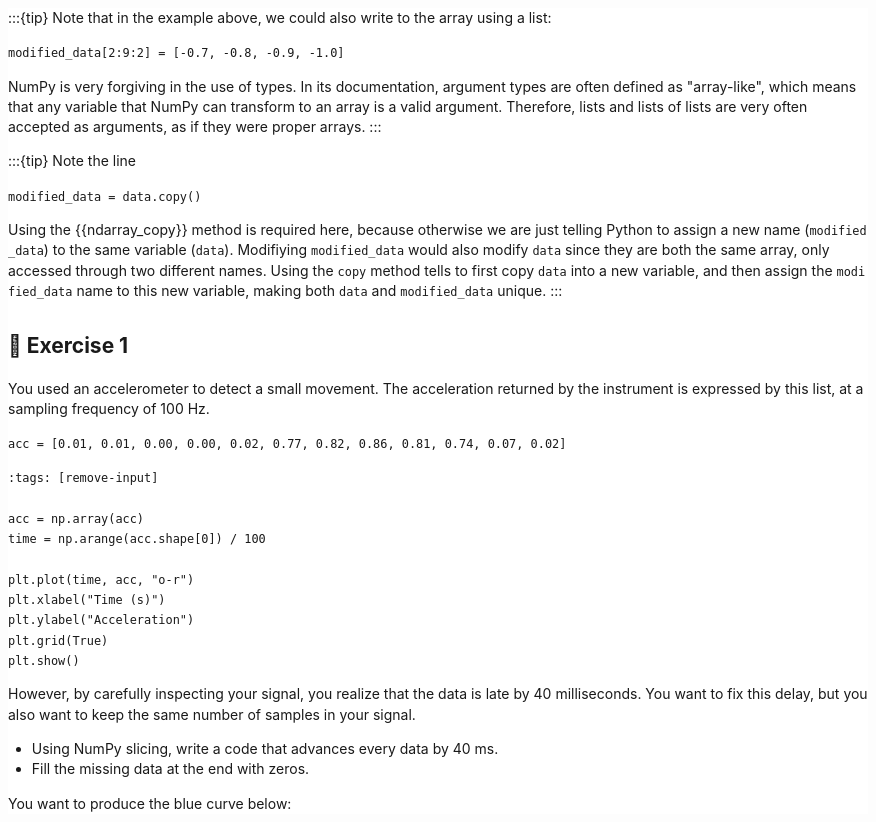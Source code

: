 :::{tip}
Note that in the example above, we could also write to the array using a list:

```
modified_data[2:9:2] = [-0.7, -0.8, -0.9, -1.0]
```

NumPy is very forgiving in the use of types. In its documentation, argument types are often defined as "array-like", which means that any variable that NumPy can transform to an array is a valid argument. Therefore, lists and lists of lists are very often accepted as arguments, as if they were proper arrays.
:::

:::{tip}
Note the line

```
modified_data = data.copy()
```

Using the {{ndarray_copy}} method is required here, because otherwise we are just telling Python to assign a new name (`modified_data`) to the same variable (`data`). Modifiying `modified_data` would also modify `data` since they are both the same array, only accessed through two different names. Using the `copy` method tells to first copy `data` into a new variable, and then assign the `modified_data` name to this new variable, making both `data` and `modified_data` unique.
:::


## 💪 Exercise 1

You used an accelerometer to detect a small movement. The acceleration returned by the instrument is expressed by this list, at a sampling frequency of 100 Hz.

```{code-cell} ipython3
acc = [0.01, 0.01, 0.00, 0.00, 0.02, 0.77, 0.82, 0.86, 0.81, 0.74, 0.07, 0.02]
```

```{code-cell} ipython3
:tags: [remove-input]

acc = np.array(acc)
time = np.arange(acc.shape[0]) / 100

plt.plot(time, acc, "o-r")
plt.xlabel("Time (s)")
plt.ylabel("Acceleration")
plt.grid(True)
plt.show()
```

However, by carefully inspecting your signal, you realize that the data is late by 40 milliseconds. You want to fix this delay, but you also want to keep the same number of samples in your signal.

- Using NumPy slicing, write a code that advances every data by 40 ms.
- Fill the missing data at the end with zeros.

You want to produce the blue curve below:
